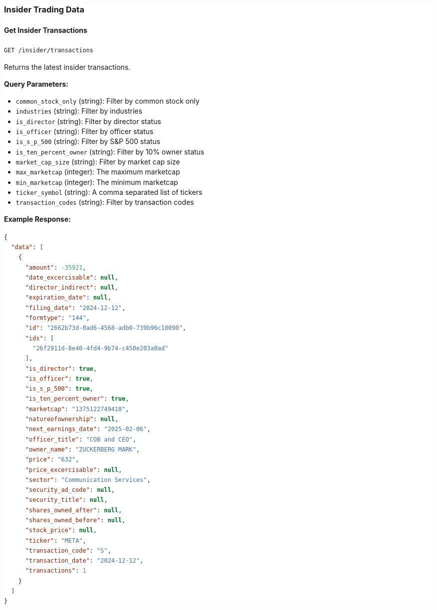 ### Insider Trading Data

#### Get Insider Transactions

```
GET /insider/transactions
```

Returns the latest insider transactions.

**Query Parameters:**
- `common_stock_only` (string): Filter by common stock only
- `industries` (string): Filter by industries
- `is_director` (string): Filter by director status
- `is_officer` (string): Filter by officer status
- `is_s_p_500` (string): Filter by S&P 500 status
- `is_ten_percent_owner` (string): Filter by 10% owner status
- `market_cap_size` (string): Filter by market cap size
- `max_marketcap` (integer): The maximum marketcap
- `min_marketcap` (integer): The minimum marketcap
- `ticker_symbol` (string): A comma separated list of tickers
- `transaction_codes` (string): Filter by transaction codes

**Example Response:**
```json
{
  "data": [
    {
      "amount": -35921,
      "date_excercisable": null,
      "director_indirect": null,
      "expiration_date": null,
      "filing_date": "2024-12-12",
      "formtype": "144",
      "id": "2662b73d-0ad6-4568-adb0-739b96c18090",
      "ids": [
        "26f2911d-8e40-4fd4-9b74-c450e203a0ad"
      ],
      "is_director": true,
      "is_officer": true,
      "is_s_p_500": true,
      "is_ten_percent_owner": true,
      "marketcap": "1375122749418",
      "natureofownership": null,
      "next_earnings_date": "2025-02-06",
      "officer_title": "COB and CEO",
      "owner_name": "ZUCKERBERG MARK",
      "price": "632",
      "price_excercisable": null,
      "sector": "Communication Services",
      "security_ad_code": null,
      "security_title": null,
      "shares_owned_after": null,
      "shares_owned_before": null,
      "stock_price": null,
      "ticker": "META",
      "transaction_code": "S",
      "transaction_date": "2024-12-12",
      "transactions": 1
    }
  ]
}
```
